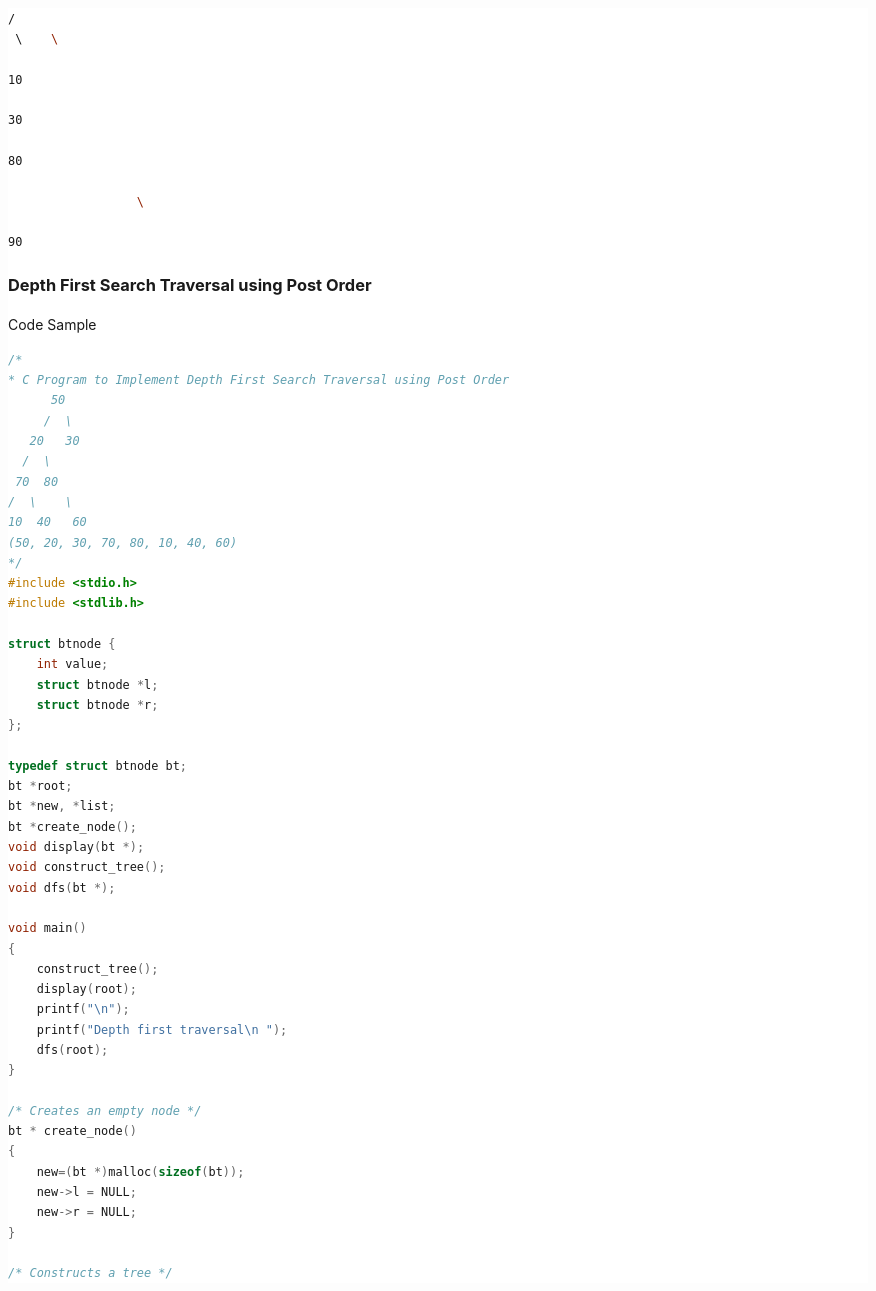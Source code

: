```bash
/
 \    \
       
10
  
30
   
80

                  \
                  
90
```
### Depth First Search Traversal using Post Order		

 Code Sample 
```c
/*
* C Program to Implement Depth First Search Traversal using Post Order
      50
     /  \
   20   30
  /  \    
 70  80
/  \    \
10  40   60    
(50, 20, 30, 70, 80, 10, 40, 60)
*/
#include <stdio.h>
#include <stdlib.h>

struct btnode {
    int value;
    struct btnode *l;
    struct btnode *r;
};

typedef struct btnode bt;
bt *root;
bt *new, *list;
bt *create_node();
void display(bt *);
void construct_tree();
void dfs(bt *);

void main()
{
    construct_tree();
    display(root);
    printf("\n");
    printf("Depth first traversal\n ");
    dfs(root);
}

/* Creates an empty node */
bt * create_node()
{
    new=(bt *)malloc(sizeof(bt));
    new->l = NULL;
    new->r = NULL;
}

/* Constructs a tree */
```